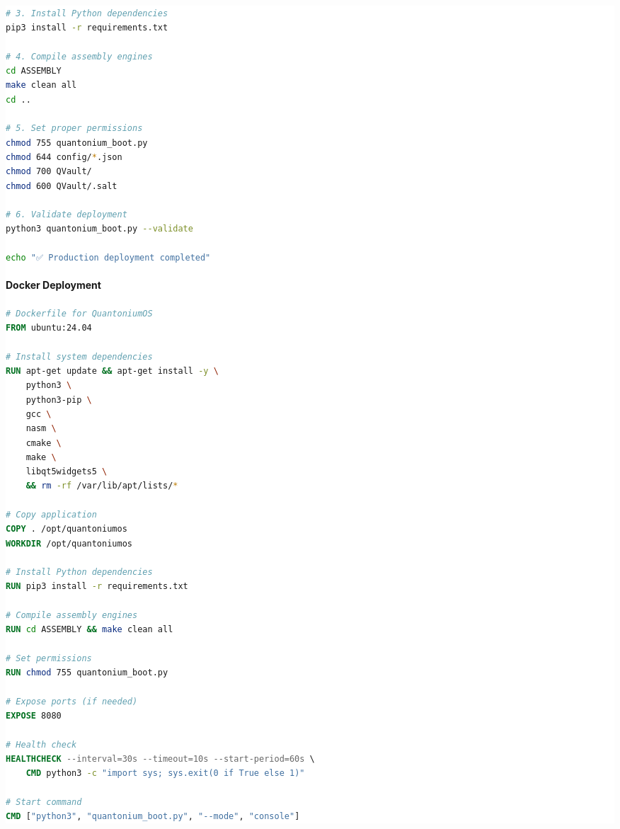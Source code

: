 ```bash
# 3. Install Python dependencies
pip3 install -r requirements.txt

# 4. Compile assembly engines
cd ASSEMBLY
make clean all
cd ..

# 5. Set proper permissions
chmod 755 quantonium_boot.py
chmod 644 config/*.json
chmod 700 QVault/
chmod 600 QVault/.salt

# 6. Validate deployment
python3 quantonium_boot.py --validate

echo "✅ Production deployment completed"
```

#### **Docker Deployment**
```dockerfile
# Dockerfile for QuantoniumOS
FROM ubuntu:24.04

# Install system dependencies
RUN apt-get update && apt-get install -y \
    python3 \
    python3-pip \
    gcc \
    nasm \
    cmake \
    make \
    libqt5widgets5 \
    && rm -rf /var/lib/apt/lists/*

# Copy application
COPY . /opt/quantoniumos
WORKDIR /opt/quantoniumos

# Install Python dependencies
RUN pip3 install -r requirements.txt

# Compile assembly engines
RUN cd ASSEMBLY && make clean all

# Set permissions
RUN chmod 755 quantonium_boot.py

# Expose ports (if needed)
EXPOSE 8080

# Health check
HEALTHCHECK --interval=30s --timeout=10s --start-period=60s \
    CMD python3 -c "import sys; sys.exit(0 if True else 1)"

# Start command
CMD ["python3", "quantonium_boot.py", "--mode", "console"]
```
